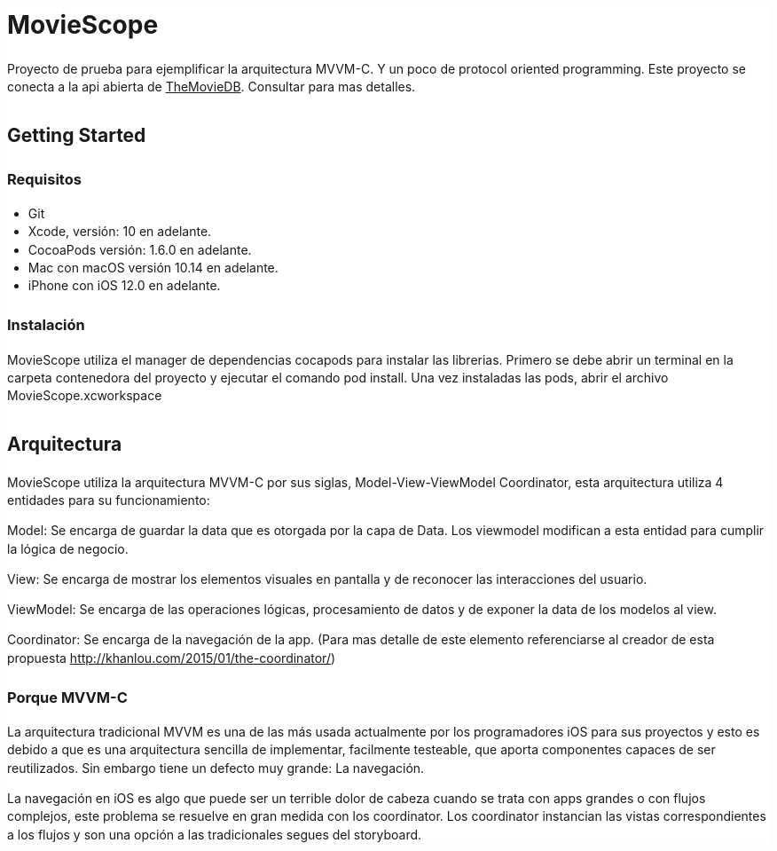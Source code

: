 #  MovieScope

Proyecto de prueba para ejemplificar la arquitectura MVVM-C. Y un poco de protocol oriented programming.  Este proyecto se conecta a la api abierta de [TheMovieDB](https://developers.themoviedb.org/3/getting-started/introduction). Consultar para mas detalles.

## Getting Started

### Requisitos
 - Git
 - Xcode, versión: 10 en adelante.
 - CocoaPods versión:  1.6.0 en adelante.
 - Mac con macOS versión 10.14 en adelante.
 - iPhone con iOS 12.0 en adelante.

### Instalación

MovieScope utiliza el manager de dependencias cocapods para instalar las librerias.
Primero se debe abrir un terminal en la carpeta contenedora del proyecto  y ejecutar el comando pod install.
Una vez instaladas las pods, abrir el archivo MovieScope.xcworkspace


## Arquitectura

MovieScope utiliza la arquitectura MVVM-C por sus siglas, Model-View-ViewModel Coordinator, esta arquitectura utiliza 4 entidades para su funcionamiento:

Model: Se encarga de guardar la data que es otorgada por la capa de Data. Los viewmodel modifican a esta entidad para cumplir la lógica de negocio.

View: Se encarga de mostrar los elementos visuales en pantalla y de reconocer las interacciones del usuario.  

ViewModel: Se encarga de las operaciones lógicas, procesamiento de datos y de exponer la data de los modelos al view.
 
 Coordinator:  Se encarga de la navegación de la app. (Para mas detalle de este elemento referenciarse al creador de esta propuesta http://khanlou.com/2015/01/the-coordinator/)
 
 ### Porque MVVM-C
 
 La arquitectura tradicional MVVM es una de las más usada actualmente por los programadores iOS para sus proyectos y esto es debido a que es una arquitectura sencilla de implementar, facilmente testeable, que aporta componentes capaces de ser reutilizados. Sin embargo tiene un defecto muy grande: La navegación.
 
 La navegación en iOS es algo que puede ser un terrible dolor de cabeza cuando se trata con apps grandes o con flujos complejos, este problema se resuelve en gran medida con los coordinator. Los coordinator instancian las vistas correspondientes a los flujos y son una opción a las tradicionales segues del storyboard. 
 